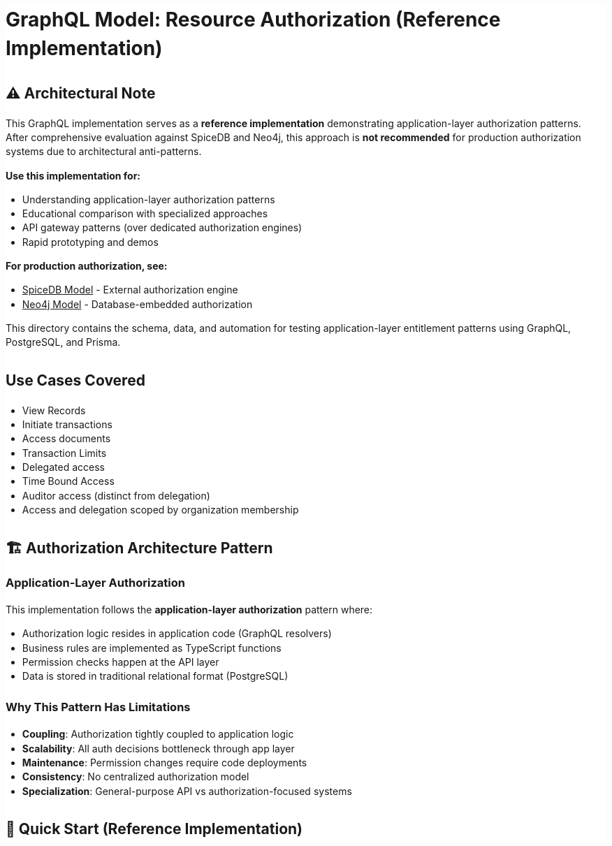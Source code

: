 # GraphQL Model: Resource Authorization (Reference Implementation)

## ⚠️ Architectural Note

This GraphQL implementation serves as a **reference implementation** demonstrating application-layer authorization patterns. After comprehensive evaluation against SpiceDB and Neo4j, this approach is **not recommended** for production authorization systems due to architectural anti-patterns.

**Use this implementation for:**
- Understanding application-layer authorization patterns
- Educational comparison with specialized approaches  
- API gateway patterns (over dedicated authorization engines)
- Rapid prototyping and demos

**For production authorization, see:**
- [SpiceDB Model](../spicedb-model/) - External authorization engine
- [Neo4j Model](../graphdb-model/) - Database-embedded authorization

This directory contains the schema, data, and automation for testing application-layer entitlement patterns using GraphQL, PostgreSQL, and Prisma.

## Use Cases Covered

- View Records
- Initiate transactions
- Access documents
- Transaction Limits
- Delegated access
- Time Bound Access
- Auditor access (distinct from delegation)
- Access and delegation scoped by organization membership

## 🏗 Authorization Architecture Pattern

### Application-Layer Authorization
This implementation follows the **application-layer authorization** pattern where:
- Authorization logic resides in application code (GraphQL resolvers)
- Business rules are implemented as TypeScript functions  
- Permission checks happen at the API layer
- Data is stored in traditional relational format (PostgreSQL)

### Why This Pattern Has Limitations
- **Coupling**: Authorization tightly coupled to application logic
- **Scalability**: All auth decisions bottleneck through app layer
- **Maintenance**: Permission changes require code deployments  
- **Consistency**: No centralized authorization model
- **Specialization**: General-purpose API vs authorization-focused systems

## 🚀 Quick Start (Reference Implementation)
